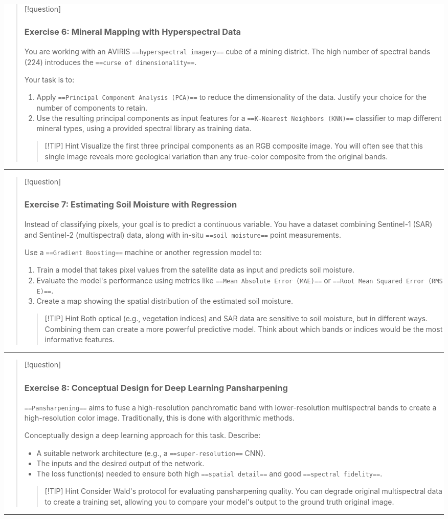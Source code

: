 
> [!question]
> ### Exercise 6: Mineral Mapping with Hyperspectral Data
> You are working with an AVIRIS `==hyperspectral imagery==` cube of a mining district. The high number of spectral bands (224) introduces the `==curse of dimensionality==`.
>
> Your task is to:
> 1.  Apply `==Principal Component Analysis (PCA)==` to reduce the dimensionality of the data. Justify your choice for the number of components to retain.
> 2.  Use the resulting principal components as input features for a `==K-Nearest Neighbors (KNN)==` classifier to map different mineral types, using a provided spectral library as training data.
>
> > [!TIP] Hint
> > Visualize the first three principal components as an RGB composite image. You will often see that this single image reveals more geological variation than any true-color composite from the original bands.

---

> [!question]
> ### Exercise 7: Estimating Soil Moisture with Regression
> Instead of classifying pixels, your goal is to predict a continuous variable. You have a dataset combining Sentinel-1 (SAR) and Sentinel-2 (multispectral) data, along with in-situ `==soil moisture==` point measurements.
>
> Use a `==Gradient Boosting==` machine or another regression model to:
> 1.  Train a model that takes pixel values from the satellite data as input and predicts soil moisture.
> 2.  Evaluate the model's performance using metrics like `==Mean Absolute Error (MAE)==` or `==Root Mean Squared Error (RMSE)==`.
> 3.  Create a map showing the spatial distribution of the estimated soil moisture.
>
> > [!TIP] Hint
> > Both optical (e.g., vegetation indices) and SAR data are sensitive to soil moisture, but in different ways. Combining them can create a more powerful predictive model. Think about which bands or indices would be the most informative features.

---

> [!question]
> ### Exercise 8: Conceptual Design for Deep Learning Pansharpening
> `==Pansharpening==` aims to fuse a high-resolution panchromatic band with lower-resolution multispectral bands to create a high-resolution color image. Traditionally, this is done with algorithmic methods.
>
> Conceptually design a deep learning approach for this task. Describe:
> -   A suitable network architecture (e.g., a `==super-resolution==` CNN).
> -   The inputs and the desired output of the network.
> -   The loss function(s) needed to ensure both high `==spatial detail==` and good `==spectral fidelity==`.
>
> > [!TIP] Hint
> > Consider Wald's protocol for evaluating pansharpening quality. You can degrade original multispectral data to create a training set, allowing you to compare your model's output to the ground truth original image.

---